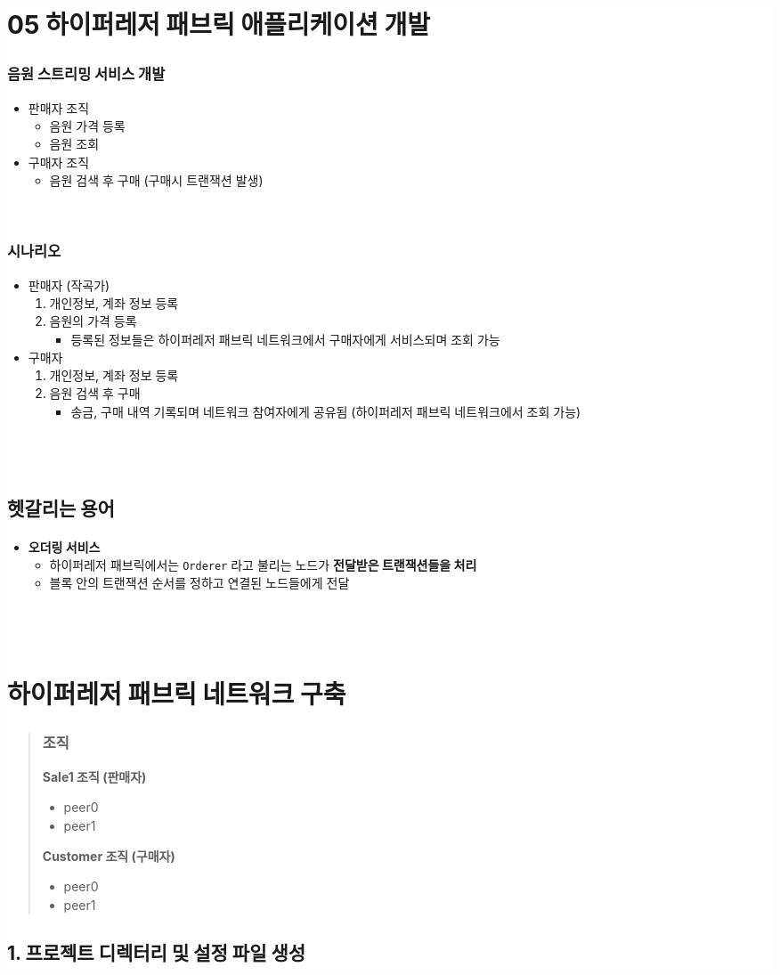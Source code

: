 # 05 하이퍼레저 패브릭 애플리케이션 개발

### 음원 스트리밍 서비스 개발

- 판매자 조직
  - 음원 가격 등록
  - 음원 조회
- 구매자 조직
  - 음원 검색 후 구매 (구매시 트랜잭션 발생)

<br>

### 시나리오

- 판매자 (작곡가)
  1. 개인정보, 계좌 정보 등록
  2. 음원의 가격 등록
     - 등록된 정보들은 하이퍼레저 패브릭 네트워크에서 구매자에게 서비스되며 조회 가능
- 구매자
  1. 개인정보, 계좌 정보 등록
  2. 음원 검색 후 구매
     - 송금, 구매 내역 기록되며 네트워크 참여자에게 공유됨 (하이퍼레저 패브릭 네트워크에서 조회 가능)

<br>

<br>

## 헷갈리는 용어

- **오더링 서비스**
  - 하이퍼레저 패브릭에서는 `Orderer` 라고 불리는 노드가 **전달받은 트랜잭션들을 처리**
  - 블록 안의 트랜잭션 순서를 정하고 연결된 노드들에게 전달

<br>

<br>

# 하이퍼레저 패브릭 네트워크 구축

> ### 조직
>
> **Sale1 조직 (판매자)**
>
> - peer0
> - peer1
>
> **Customer 조직 (구매자)**
>
> - peer0
> - peer1

## 1.  프로젝트 디렉터리 및 설정 파일 생성
